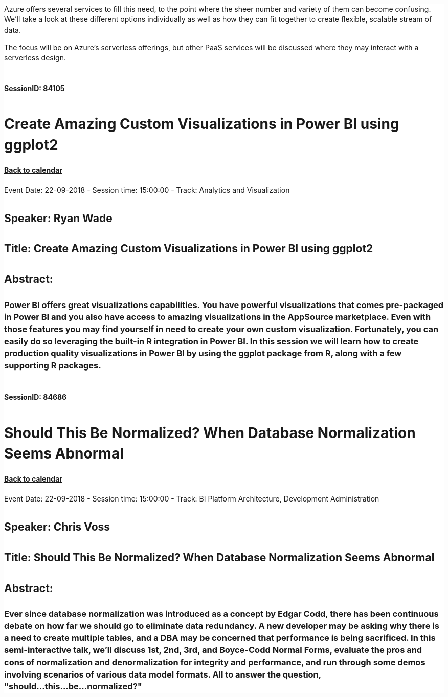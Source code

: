 Azure offers several services to fill this need, to the point where the sheer number and variety of them can become confusing. We’ll take a look at these different options individually as well as how they can fit together to create flexible, scalable stream of data.

The focus will be on Azure’s serverless offerings, but other PaaS services will be discussed where they may interact with a serverless design.
#  
#### SessionID: 84105
# Create Amazing Custom Visualizations in Power BI using ggplot2
#### [Back to calendar](#SQLSaturday-#800-Atlanta-BI-Edition-2018)
Event Date: 22-09-2018 - Session time: 15:00:00 - Track: Analytics and Visualization
## Speaker: Ryan Wade
## Title: Create Amazing Custom Visualizations in Power BI using ggplot2
## Abstract:
### Power BI offers great visualizations capabilities. You have powerful visualizations that comes pre-packaged in Power BI and you also have access to amazing visualizations in the AppSource marketplace. Even with those features you may find yourself in need to create your own custom visualization. Fortunately, you can easily do so leveraging the built-in R integration in Power BI. In this session we will learn how to create production quality visualizations in Power BI by using the ggplot package from R, along with a few supporting R packages.
#  
#### SessionID: 84686
# Should This Be Normalized? When Database Normalization Seems Abnormal
#### [Back to calendar](#SQLSaturday-#800-Atlanta-BI-Edition-2018)
Event Date: 22-09-2018 - Session time: 15:00:00 - Track: BI Platform Architecture, Development  Administration
## Speaker: Chris Voss
## Title: Should This Be Normalized? When Database Normalization Seems Abnormal
## Abstract:
### Ever since database normalization was introduced as a concept by Edgar Codd, there has been continuous debate on how far we should go to eliminate data redundancy. A new developer may be asking why there is a need to create multiple tables, and a DBA may be concerned that performance is being sacrificed. In this semi-interactive talk, we’ll discuss 1st, 2nd, 3rd, and Boyce-Codd Normal Forms, evaluate the pros and cons of normalization and denormalization for integrity and performance, and run through some demos involving scenarios of various data model formats. All to answer the question, "should...this...be...normalized?"
#  